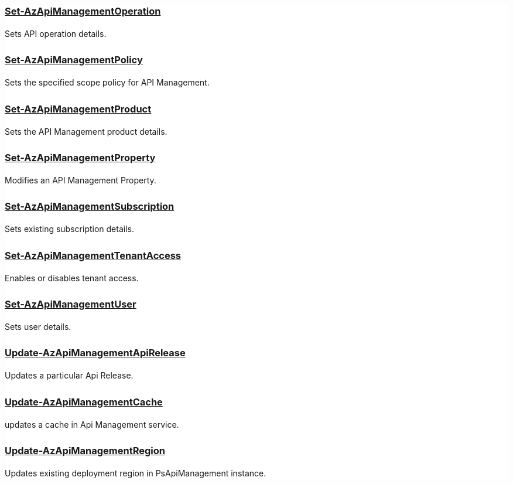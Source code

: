 ### [Set-AzApiManagementOperation](Set-AzApiManagementOperation.md)
Sets API operation details.

### [Set-AzApiManagementPolicy](Set-AzApiManagementPolicy.md)
Sets the specified scope policy for API Management.

### [Set-AzApiManagementProduct](Set-AzApiManagementProduct.md)
Sets the API Management product details.

### [Set-AzApiManagementProperty](Set-AzApiManagementProperty.md)
Modifies an API Management Property.

### [Set-AzApiManagementSubscription](Set-AzApiManagementSubscription.md)
Sets existing subscription details.

### [Set-AzApiManagementTenantAccess](Set-AzApiManagementTenantAccess.md)
Enables or disables tenant access.

### [Set-AzApiManagementUser](Set-AzApiManagementUser.md)
Sets user details.

### [Update-AzApiManagementApiRelease](Update-AzApiManagementApiRelease.md)
Updates a particular Api Release.

### [Update-AzApiManagementCache](Update-AzApiManagementCache.md)
updates a cache in Api Management service.

### [Update-AzApiManagementRegion](Update-AzApiManagementRegion.md)
Updates existing deployment region in PsApiManagement instance.


